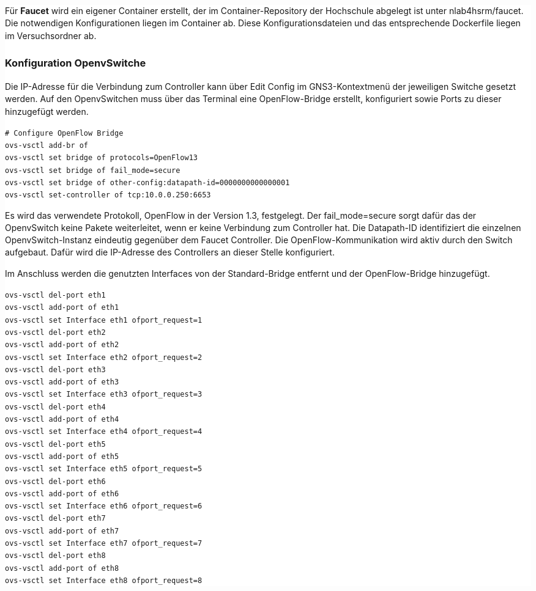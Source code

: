 Für **Faucet** wird ein eigener Container erstellt, der im
Container-Repository der Hochschule abgelegt ist unter nlab4hsrm/faucet.
Die notwendigen Konfigurationen liegen im Container ab. Diese
Konfigurationsdateien und das entsprechende Dockerfile liegen im
Versuchsordner ab.

### Konfiguration OpenvSwitche

Die IP-Adresse für die Verbindung zum Controller kann über Edit Config
im GNS3-Kontextmenü der jeweiligen Switche gesetzt werden. Auf den
OpenvSwitchen muss über das Terminal eine OpenFlow-Bridge erstellt,
konfiguriert sowie Ports zu dieser hinzugefügt werden.

``` {caption="Faucet OpenvSwitch Konfiguration 1"}
# Configure OpenFlow Bridge
ovs-vsctl add-br of
ovs-vsctl set bridge of protocols=OpenFlow13
ovs-vsctl set bridge of fail_mode=secure
ovs-vsctl set bridge of other-config:datapath-id=0000000000000001
ovs-vsctl set-controller of tcp:10.0.0.250:6653
```

Es wird das verwendete Protokoll, OpenFlow in der Version 1.3,
festgelegt. Der fail\_mode=secure sorgt dafür das der OpenvSwitch keine
Pakete weiterleitet, wenn er keine Verbindung zum Controller hat. Die
Datapath-ID identifiziert die einzelnen OpenvSwitch-Instanz eindeutig
gegenüber dem Faucet Controller. Die OpenFlow-Kommunikation wird aktiv
durch den Switch aufgebaut. Dafür wird die IP-Adresse des Controllers an
dieser Stelle konfiguriert.

Im Anschluss werden die genutzten Interfaces von der Standard-Bridge
entfernt und der OpenFlow-Bridge hinzugefügt.

``` {caption="Faucet OpenvSwitch Konfiguration 2"}
ovs-vsctl del-port eth1
ovs-vsctl add-port of eth1
ovs-vsctl set Interface eth1 ofport_request=1
ovs-vsctl del-port eth2
ovs-vsctl add-port of eth2
ovs-vsctl set Interface eth2 ofport_request=2
ovs-vsctl del-port eth3
ovs-vsctl add-port of eth3
ovs-vsctl set Interface eth3 ofport_request=3
ovs-vsctl del-port eth4
ovs-vsctl add-port of eth4
ovs-vsctl set Interface eth4 ofport_request=4
ovs-vsctl del-port eth5
ovs-vsctl add-port of eth5
ovs-vsctl set Interface eth5 ofport_request=5
ovs-vsctl del-port eth6
ovs-vsctl add-port of eth6
ovs-vsctl set Interface eth6 ofport_request=6
ovs-vsctl del-port eth7
ovs-vsctl add-port of eth7
ovs-vsctl set Interface eth7 ofport_request=7
ovs-vsctl del-port eth8
ovs-vsctl add-port of eth8
ovs-vsctl set Interface eth8 ofport_request=8
```
